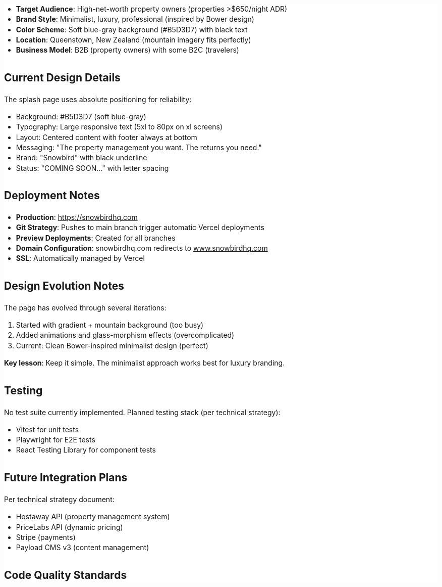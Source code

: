 - **Target Audience**: High-net-worth property owners (properties >$650/night ADR)
- **Brand Style**: Minimalist, luxury, professional (inspired by Bower design)
- **Color Scheme**: Soft blue-gray background (#B5D3D7) with black text
- **Location**: Queenstown, New Zealand (mountain imagery fits perfectly)
- **Business Model**: B2B (property owners) with some B2C (travelers)

## Current Design Details

The splash page uses absolute positioning for reliability:

- Background: #B5D3D7 (soft blue-gray)
- Typography: Large responsive text (5xl to 80px on xl screens)
- Layout: Centered content with footer always at bottom
- Messaging: "The property management you want. The returns you need."
- Brand: "Snowbird" with black underline
- Status: "COMING SOON..." with letter spacing

## Deployment Notes

- **Production**: https://snowbirdhq.com
- **Git Strategy**: Pushes to main branch trigger automatic Vercel deployments
- **Preview Deployments**: Created for all branches
- **Domain Configuration**: snowbirdhq.com redirects to www.snowbirdhq.com
- **SSL**: Automatically managed by Vercel

## Design Evolution Notes

The page has evolved through several iterations:

1. Started with gradient + mountain background (too busy)
2. Added animations and glass-morphism effects (overcomplicated)
3. Current: Clean Bower-inspired minimalist design (perfect)

**Key lesson**: Keep it simple. The minimalist approach works best for luxury branding.

## Testing

No test suite currently implemented. Planned testing stack (per technical strategy):

- Vitest for unit tests
- Playwright for E2E tests
- React Testing Library for component tests

## Future Integration Plans

Per technical strategy document:

- Hostaway API (property management system)
- PriceLabs API (dynamic pricing)
- Stripe (payments)
- Payload CMS v3 (content management)

## Code Quality Standards
